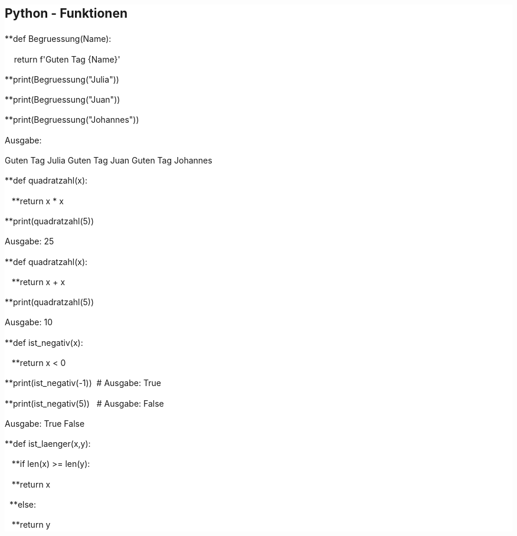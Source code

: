 



## Python - Funktionen

  

**def Begruessung(Name):

  

    return f'Guten Tag {Name}'

  

**print(Begruessung("Julia"))

**print(Begruessung("Juan"))

**print(Begruessung("Johannes"))

Ausgabe:

Guten Tag Julia 
Guten Tag Juan 
Guten Tag Johannes

**def quadratzahl(x):

   **return x * x

**print(quadratzahl(5))

Ausgabe: 25

**def quadratzahl(x):

   **return x + x

  **print(quadratzahl(5))

Ausgabe: 10

**def ist_negativ(x):

   **return x < 0

  **print(ist_negativ(-1))  # Ausgabe: True

**print(ist_negativ(5))   # Ausgabe: False

Ausgabe: 
True
False

**def ist_laenger(x,y):

   **if len(x) >= len(y):

   **return x

   **else:

   **return y
